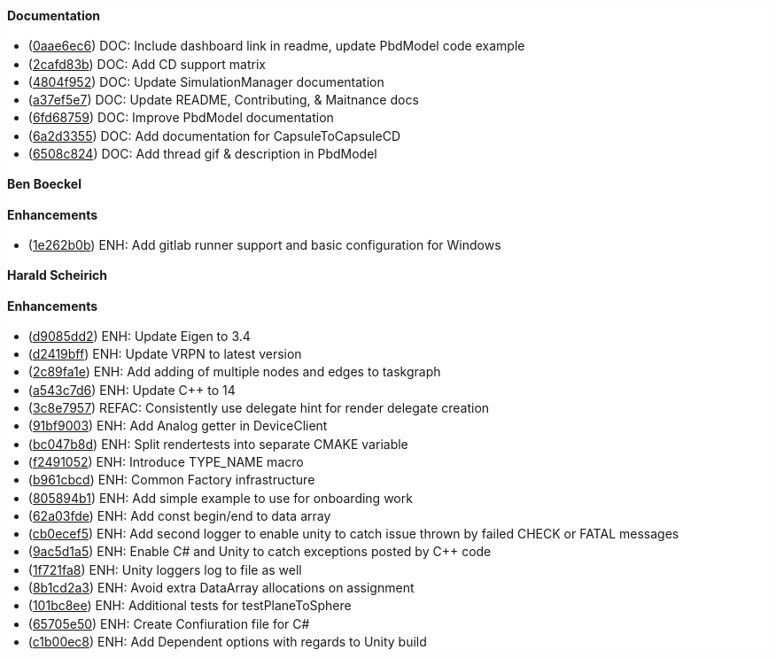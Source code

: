 **Documentation**

- ([0aae6ec6](https://gitlab.kitware.com/iMSTK/iMSTK/-/commit/0aae6ec64813c347d542355bb127cfb55cf42cc5)) DOC: Include dashboard link in readme, update PbdModel code example
- ([2cafd83b](https://gitlab.kitware.com/iMSTK/iMSTK/-/commit/2cafd83b23a8049997ebc2b46f818270de5e4b4f)) DOC: Add CD support matrix
- ([4804f952](https://gitlab.kitware.com/iMSTK/iMSTK/-/commit/4804f95204daaf6687ae94f4d0874a3aad943039)) DOC: Update SimulationManager documentation
- ([a37ef5e7](https://gitlab.kitware.com/iMSTK/iMSTK/-/commit/a37ef5e780614a2fbf2e87c3a964257dac5c5f75)) DOC: Update README, Contributing, & Maitnance docs
- ([6fd68759](https://gitlab.kitware.com/iMSTK/iMSTK/-/commit/6fd6875901c4f3ba5fee71db45bda441fd14c462)) DOC: Improve PbdModel documentation
- ([6a2d3355](https://gitlab.kitware.com/iMSTK/iMSTK/-/commit/6a2d335523a8be9c4be15f5889e28cfed195e15f)) DOC: Add documentation for CapsuleToCapsuleCD
- ([6508c824](https://gitlab.kitware.com/iMSTK/iMSTK/-/commit/6508c824511f2c16ce73ad60f4c753be46a9e276)) DOC: Add thread gif & description in PbdModel

**Ben Boeckel**

**Enhancements**

- ([1e262b0b](https://gitlab.kitware.com/iMSTK/iMSTK/-/commit/1e262b0b60c177e3fa5a86bf405c9dc9d0204890)) ENH: Add gitlab runner support and basic configuration for Windows

**Harald Scheirich**

**Enhancements**

- ([d9085dd2](https://gitlab.kitware.com/iMSTK/iMSTK/-/commit/d9085dd2f5e42c3a426d68cb146baa584a77a1ee)) ENH: Update Eigen to 3.4
- ([d2419bff](https://gitlab.kitware.com/iMSTK/iMSTK/-/commit/d2419bffb3ca6690def056d03f2375b4fbd14fbe)) ENH: Update VRPN to latest version
- ([2c89fa1e](https://gitlab.kitware.com/iMSTK/iMSTK/-/commit/2c89fa1ea51802a80b494c7e464323066fd36029)) ENH: Add adding of multiple nodes and edges to taskgraph
- ([a543c7d6](https://gitlab.kitware.com/iMSTK/iMSTK/-/commit/a543c7d61e284429f80161d3a0dfbfdc4175b07f)) ENH: Update C++ to 14
- ([3c8e7957](https://gitlab.kitware.com/iMSTK/iMSTK/-/commit/3c8e7957277161efcb03475915614799236bc6e0)) REFAC: Consistently use delegate hint for render delegate creation
- ([91bf9003](https://gitlab.kitware.com/iMSTK/iMSTK/-/commit/91bf900340005f51fd4f6064280d80f460d8bfcc)) ENH: Add Analog getter in DeviceClient
- ([bc047b8d](https://gitlab.kitware.com/iMSTK/iMSTK/-/commit/bc047b8d15d39bd1fde75a3e47fef5b3ebfb292c)) ENH: Split rendertests into separate CMAKE variable
- ([f2491052](https://gitlab.kitware.com/iMSTK/iMSTK/-/commit/f2491052206bdc331982dd186eba296a59d84edf)) ENH: Introduce TYPE_NAME macro
- ([b961cbcd](https://gitlab.kitware.com/iMSTK/iMSTK/-/commit/b961cbcd481345a5981768f078555f39f024a9dc)) ENH: Common Factory infrastructure
- ([805894b1](https://gitlab.kitware.com/iMSTK/iMSTK/-/commit/805894b1158012c4a37fd02ce461ff7d5d055632)) ENH: Add simple example to use for onboarding work
- ([62a03fde](https://gitlab.kitware.com/iMSTK/iMSTK/-/commit/62a03fdeb4f1a5d688b9fcf8d90ff21cae4f9a12)) ENH: Add const begin/end to data array
- ([cb0ecef5](https://gitlab.kitware.com/iMSTK/iMSTK/-/commit/cb0ecef546323c2bfdf4ab0054b139abc83af659)) ENH: Add second logger to enable unity to catch issue thrown by failed CHECK or FATAL messages
- ([9ac5d1a5](https://gitlab.kitware.com/iMSTK/iMSTK/-/commit/9ac5d1a5185a08c2b571a4039638db4b51b1c5a3)) ENH: Enable C# and Unity to catch exceptions posted by C++ code
- ([1f721fa8](https://gitlab.kitware.com/iMSTK/iMSTK/-/commit/1f721fa8bf3f5f291af2743fd5a3a5f16c9a7051)) ENH: Unity loggers log to file as well
- ([8b1cd2a3](https://gitlab.kitware.com/iMSTK/iMSTK/-/commit/8b1cd2a306a904b3a8c1c1bb22dfe28e7b4180f9)) ENH: Avoid extra DataArray allocations on assignment
- ([101bc8ee](https://gitlab.kitware.com/iMSTK/iMSTK/-/commit/101bc8eed6efb86a1b19fc2d23acb3bf0affd765)) ENH: Additional tests for testPlaneToSphere
- ([65705e50](https://gitlab.kitware.com/iMSTK/iMSTK/-/commit/65705e503c4b998f79d6254e832b9489c0432d85)) ENH: Create Confiuration file for C#
- ([c1b00ec8](https://gitlab.kitware.com/iMSTK/iMSTK/-/commit/c1b00ec8939e2666a55b75493525863517fe023c)) ENH: Add Dependent options with regards to Unity build
